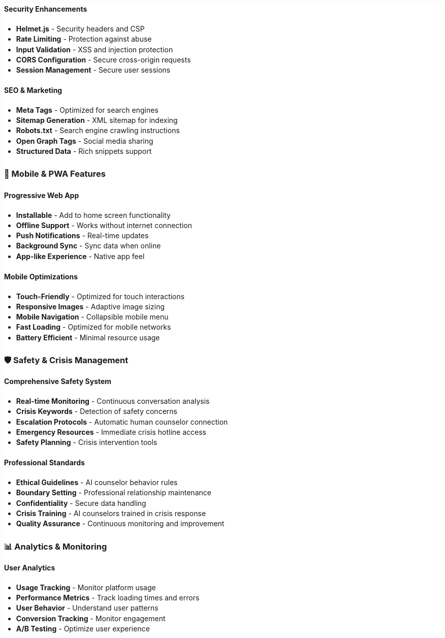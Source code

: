 #### **Security Enhancements**
- **Helmet.js** - Security headers and CSP
- **Rate Limiting** - Protection against abuse
- **Input Validation** - XSS and injection protection
- **CORS Configuration** - Secure cross-origin requests
- **Session Management** - Secure user sessions

#### **SEO & Marketing**
- **Meta Tags** - Optimized for search engines
- **Sitemap Generation** - XML sitemap for indexing
- **Robots.txt** - Search engine crawling instructions
- **Open Graph Tags** - Social media sharing
- **Structured Data** - Rich snippets support

### 📱 Mobile & PWA Features

#### **Progressive Web App**
- **Installable** - Add to home screen functionality
- **Offline Support** - Works without internet connection
- **Push Notifications** - Real-time updates
- **Background Sync** - Sync data when online
- **App-like Experience** - Native app feel

#### **Mobile Optimizations**
- **Touch-Friendly** - Optimized for touch interactions
- **Responsive Images** - Adaptive image sizing
- **Mobile Navigation** - Collapsible mobile menu
- **Fast Loading** - Optimized for mobile networks
- **Battery Efficient** - Minimal resource usage

### 🛡️ Safety & Crisis Management

#### **Comprehensive Safety System**
- **Real-time Monitoring** - Continuous conversation analysis
- **Crisis Keywords** - Detection of safety concerns
- **Escalation Protocols** - Automatic human counselor connection
- **Emergency Resources** - Immediate crisis hotline access
- **Safety Planning** - Crisis intervention tools

#### **Professional Standards**
- **Ethical Guidelines** - AI counselor behavior rules
- **Boundary Setting** - Professional relationship maintenance
- **Confidentiality** - Secure data handling
- **Crisis Training** - AI counselors trained in crisis response
- **Quality Assurance** - Continuous monitoring and improvement

### 📊 Analytics & Monitoring

#### **User Analytics**
- **Usage Tracking** - Monitor platform usage
- **Performance Metrics** - Track loading times and errors
- **User Behavior** - Understand user patterns
- **Conversion Tracking** - Monitor engagement
- **A/B Testing** - Optimize user experience
